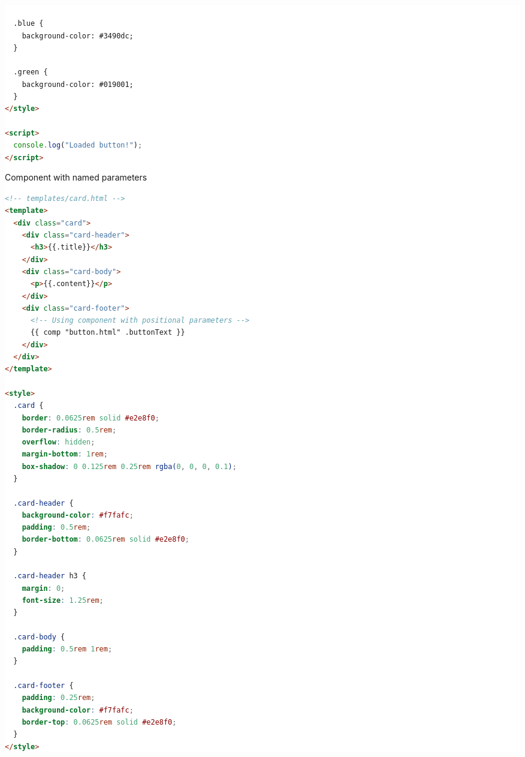 ```html

  .blue {
    background-color: #3490dc;
  }
  
  .green {
    background-color: #019001;
  }
</style>

<script>
  console.log("Loaded button!");
</script>
```
Component with named parameters
```html
<!-- templates/card.html -->
<template>
  <div class="card">
    <div class="card-header">
      <h3>{{.title}}</h3>
    </div>
    <div class="card-body">
      <p>{{.content}}</p>
    </div>
    <div class="card-footer">
      <!-- Using component with positional parameters -->
      {{ comp "button.html" .buttonText }}
    </div>
  </div>
</template>

<style>
  .card {
    border: 0.0625rem solid #e2e8f0;
    border-radius: 0.5rem;
    overflow: hidden;
    margin-bottom: 1rem;
    box-shadow: 0 0.125rem 0.25rem rgba(0, 0, 0, 0.1);
  }

  .card-header {
    background-color: #f7fafc;
    padding: 0.5rem;
    border-bottom: 0.0625rem solid #e2e8f0;
  }

  .card-header h3 {
    margin: 0;
    font-size: 1.25rem;
  }

  .card-body {
    padding: 0.5rem 1rem;
  }

  .card-footer {
    padding: 0.25rem;
    background-color: #f7fafc;
    border-top: 0.0625rem solid #e2e8f0;
  }
</style>
```
